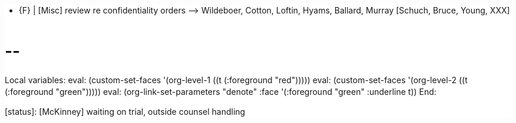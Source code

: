 -   {F} | [Misc] review re confidentiality orders &#x2013;> Wildeboer, Cotton, Loftin, Hyams, Ballard, Murray [Schuch, Bruce, Young, XXX]


# --

Local variables:
eval: (custom-set-faces '(org-level-1 ((t (:foreground "red")))))
eval: (custom-set-faces '(org-level-2 ((t (:foreground "green")))))
eval: (org-link-set-parameters
        "denote"
        :face '(:foreground "green" :underline t))
End:



[status]: [McKinney] waiting on trial, outside counsel handling